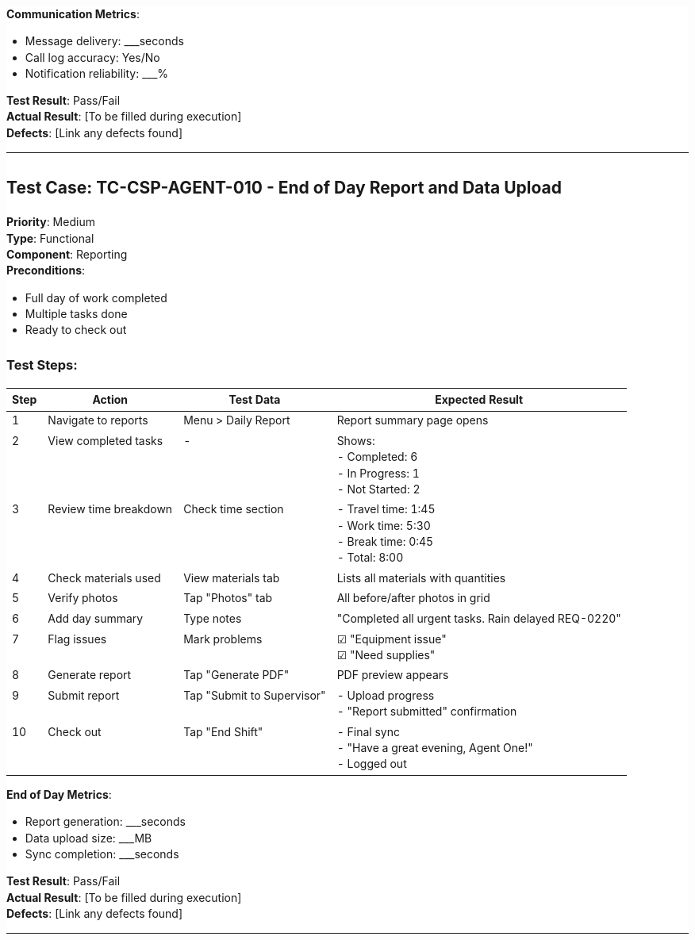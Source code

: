 **Communication Metrics**:
- Message delivery: ___seconds
- Call log accuracy: Yes/No
- Notification reliability: ___%

**Test Result**: Pass/Fail  
**Actual Result**: [To be filled during execution]  
**Defects**: [Link any defects found]  

---

## Test Case: TC-CSP-AGENT-010 - End of Day Report and Data Upload
**Priority**: Medium  
**Type**: Functional  
**Component**: Reporting  
**Preconditions**: 
- Full day of work completed
- Multiple tasks done
- Ready to check out

### Test Steps:
| Step | Action | Test Data | Expected Result |
|------|--------|-----------|-----------------|
| 1 | Navigate to reports | Menu > Daily Report | Report summary page opens |
| 2 | View completed tasks | - | Shows:<br>- Completed: 6<br>- In Progress: 1<br>- Not Started: 2 |
| 3 | Review time breakdown | Check time section | - Travel time: 1:45<br>- Work time: 5:30<br>- Break time: 0:45<br>- Total: 8:00 |
| 4 | Check materials used | View materials tab | Lists all materials with quantities |
| 5 | Verify photos | Tap "Photos" tab | All before/after photos in grid |
| 6 | Add day summary | Type notes | "Completed all urgent tasks. Rain delayed REQ-0220" | Text accepted |
| 7 | Flag issues | Mark problems | ☑ "Equipment issue"<br>☑ "Need supplies" |
| 8 | Generate report | Tap "Generate PDF" | PDF preview appears |
| 9 | Submit report | Tap "Submit to Supervisor" | - Upload progress<br>- "Report submitted" confirmation |
| 10 | Check out | Tap "End Shift" | - Final sync<br>- "Have a great evening, Agent One!"<br>- Logged out |

**End of Day Metrics**:
- Report generation: ___seconds
- Data upload size: ___MB
- Sync completion: ___seconds

**Test Result**: Pass/Fail  
**Actual Result**: [To be filled during execution]  
**Defects**: [Link any defects found]  

---
